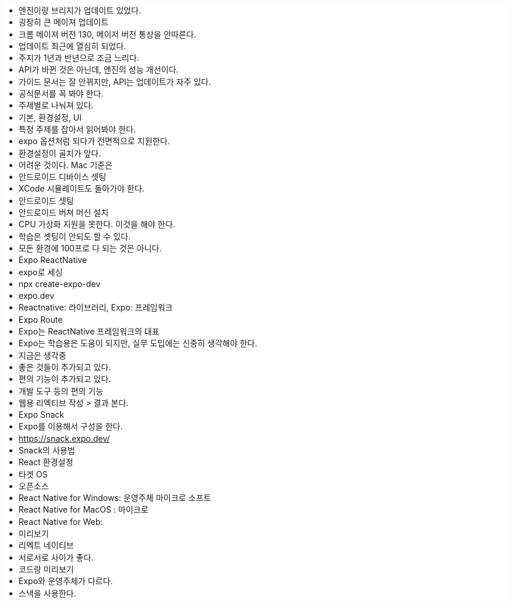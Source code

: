 - 엔진이랑 브리지가 업데이트 있었다.
- 굉장히 큰 메이져 업데이트
- 크롬 메이져 버전 130, 메이저 버전 통상을 안따른다.
- 업데이트 최근에 열심히 되었다.
- 주지가 1년과 반년으로 조금 느리다.
- API가 바뀐 것은 아닌데, 엔진의 성능 개선이다.
- 가이드 문서는 잘 안뀌지만, API는 업데이트가 자주 있다.
- 공식문서를 꼭 봐야 한다.
- 주제별로 나눠져 있다.
- 기본, 환경설정, UI
- 특정 주제를 잡아서 읽어봐야 한다.
- expo 옵션처럼 되다가 전면적으로 지원한다.
- 환경설정이 골치가 앞다.
- 어려운 것이다. Mac 기준은 
- 안드로이드 디바이스 셋팅
- XCode 시뮬레이트도 돌아가야 한다.
- 안드로이드 셋팅
- 안드로이드 버쳐 머신 설치
- CPU 가상화 지원을 못한다. 이것을 해야 한다.
- 학습은 셋팅이 안되도 할 수 있다.
- 모든 환경에 100프로 다 되는 것은 아니다.
- Expo ReactNative
- expo로 세싱
- npx create-expo-dev
- expo.dev
- Reactnative: 라이브러리, Expo: 프레임워크
- Expo Route
- Expo는 ReactNative 프레임워크의 대표
- Expo는 학습용은 도움이 되지만, 실무 도입에는 신중히 생각해야 한다.
- 지금은 생각중
- 좋은 것들이 추가되고 있다.
- 편의 기능이 추가되고 있다.
- 개발 도구 등의 편의 기능
- 웹용 리엑티브 작성 > 결과 본다.
- Expo Snack
- Expo를 이용해서 구성을 한다.
- https://snack.expo.dev/
- Snack의 사용법
- React 환경설정
- 타겟 OS
- 오픈소스
- React Native for Windows: 운영주체 마이크로 소프트
- React Native for MacOS : 마이크로 
- React Native for Web: 
- 미리보기
- 리엑트 네이티브 
- 서로서로 사이가 좋다.
- 코드랑 미리보기
- Expo와 운영주체가 다르다.
- 스낵을 사용한다.

